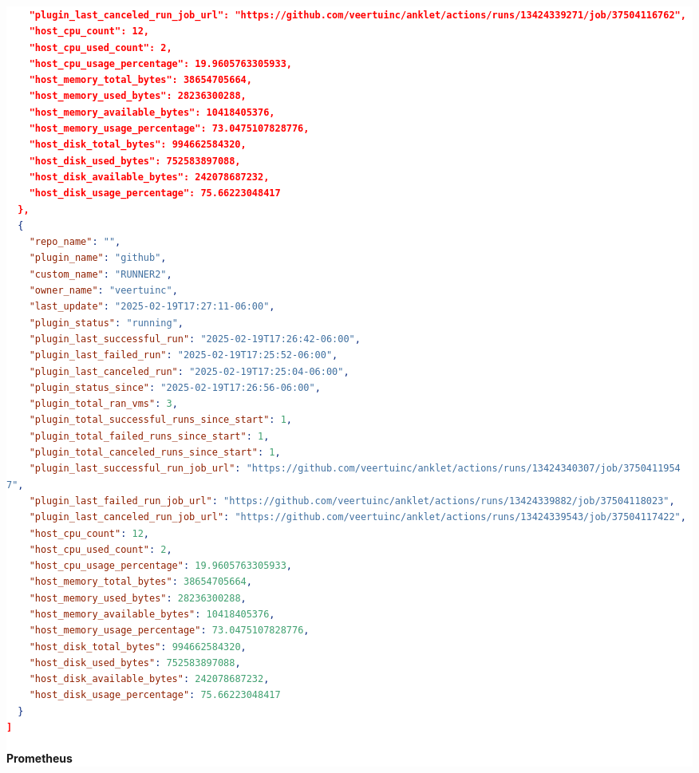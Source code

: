```json
    "plugin_last_canceled_run_job_url": "https://github.com/veertuinc/anklet/actions/runs/13424339271/job/37504116762",
    "host_cpu_count": 12,
    "host_cpu_used_count": 2,
    "host_cpu_usage_percentage": 19.9605763305933,
    "host_memory_total_bytes": 38654705664,
    "host_memory_used_bytes": 28236300288,
    "host_memory_available_bytes": 10418405376,
    "host_memory_usage_percentage": 73.0475107828776,
    "host_disk_total_bytes": 994662584320,
    "host_disk_used_bytes": 752583897088,
    "host_disk_available_bytes": 242078687232,
    "host_disk_usage_percentage": 75.66223048417
  },
  {
    "repo_name": "",
    "plugin_name": "github",
    "custom_name": "RUNNER2",
    "owner_name": "veertuinc",
    "last_update": "2025-02-19T17:27:11-06:00",
    "plugin_status": "running",
    "plugin_last_successful_run": "2025-02-19T17:26:42-06:00",
    "plugin_last_failed_run": "2025-02-19T17:25:52-06:00",
    "plugin_last_canceled_run": "2025-02-19T17:25:04-06:00",
    "plugin_status_since": "2025-02-19T17:26:56-06:00",
    "plugin_total_ran_vms": 3,
    "plugin_total_successful_runs_since_start": 1,
    "plugin_total_failed_runs_since_start": 1,
    "plugin_total_canceled_runs_since_start": 1,
    "plugin_last_successful_run_job_url": "https://github.com/veertuinc/anklet/actions/runs/13424340307/job/37504119547",
    "plugin_last_failed_run_job_url": "https://github.com/veertuinc/anklet/actions/runs/13424339882/job/37504118023",
    "plugin_last_canceled_run_job_url": "https://github.com/veertuinc/anklet/actions/runs/13424339543/job/37504117422",
    "host_cpu_count": 12,
    "host_cpu_used_count": 2,
    "host_cpu_usage_percentage": 19.9605763305933,
    "host_memory_total_bytes": 38654705664,
    "host_memory_used_bytes": 28236300288,
    "host_memory_available_bytes": 10418405376,
    "host_memory_usage_percentage": 73.0475107828776,
    "host_disk_total_bytes": 994662584320,
    "host_disk_used_bytes": 752583897088,
    "host_disk_available_bytes": 242078687232,
    "host_disk_usage_percentage": 75.66223048417
  }
]
```

#### Prometheus
